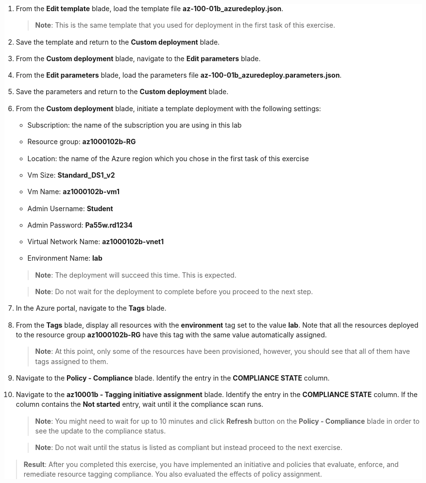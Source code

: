 1. From the **Edit template** blade, load the template file **az-100-01b_azuredeploy.json**. 

   > **Note**: This is the same template that you used for deployment in the first task of this exercise. 

1. Save the template and return to the **Custom deployment** blade. 

1. From the **Custom deployment** blade, navigate to the **Edit parameters** blade.

1. From the **Edit parameters** blade, load the parameters file **az-100-01b_azuredeploy.parameters.json**. 

1. Save the parameters and return to the **Custom deployment** blade. 

1. From the **Custom deployment** blade, initiate a template deployment with the following settings:

    - Subscription: the name of the subscription you are using in this lab

    - Resource group: **az1000102b-RG**

    - Location: the name of the Azure region which you chose in the first task of this exercise

    - Vm Size: **Standard_DS1_v2**

    - Vm Name: **az1000102b-vm1**

    - Admin Username: **Student**

    - Admin Password: **Pa55w.rd1234**

    - Virtual Network Name: **az1000102b-vnet1**

    - Environment Name: **lab**

   > **Note**: The deployment will succeed this time. This is expected.

   > **Note**: Do not wait for the deployment to complete before you proceed to the next step. 

1. In the Azure portal, navigate to the **Tags** blade.

1. From the **Tags** blade, display all resources with the **environment** tag set to the value **lab**. Note that all the resources deployed to the resource group **az1000102b-RG** have this tag with the same value automatically assigned.

   > **Note**: At this point, only some of the resources have been provisioned, however, you should see that all of them have tags assigned to them.

1. Navigate to the **Policy - Compliance** blade. Identify the entry in the **COMPLIANCE STATE** column.

1. Navigate to the **az10001b - Tagging initiative assignment** blade. Identify the entry in the **COMPLIANCE STATE** column. If the column contains the **Not started** entry, wait until it the compliance scan runs. 

   > **Note**: You might need to wait for up to 10 minutes and click **Refresh** button on the **Policy - Compliance** blade in order to see the update to the compliance status. 

   > **Note**: Do not wait until the status is listed as compliant but instead proceed to the next exercise. 

> **Result**: After you completed this exercise, you have implemented an initiative and policies that evaluate, enforce, and remediate resource tagging compliance. You also evaluated the effects of policy assignment. 
